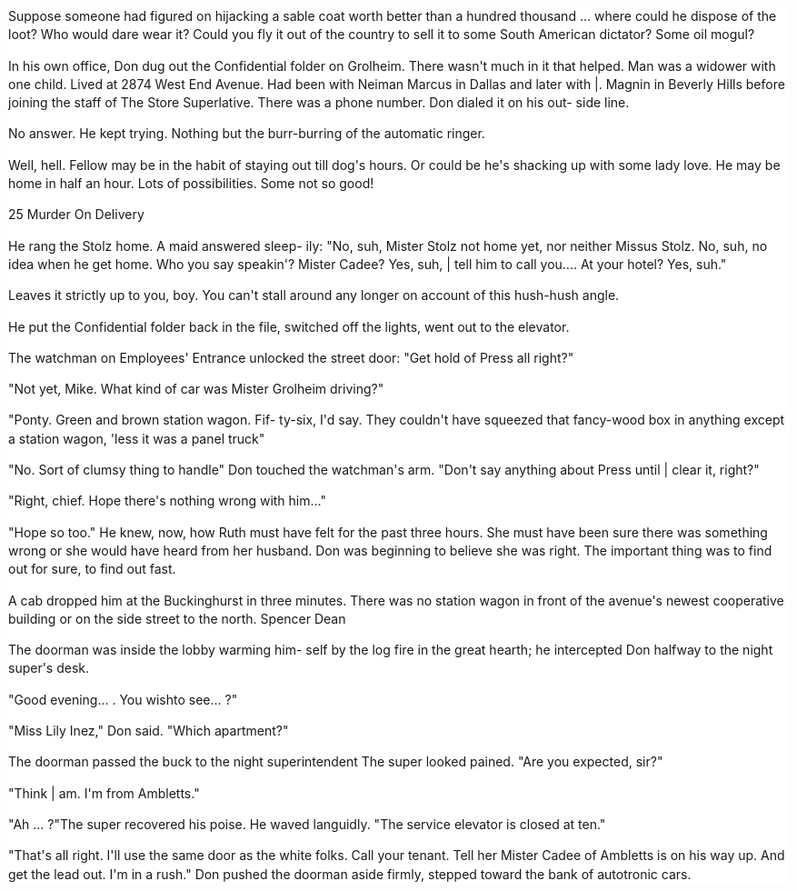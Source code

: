 Suppose someone had figured on hijacking a sable coat worth better than a hundred thousand ... where could he dispose of the loot? Who would dare wear it? Could you fly it out of the country to sell it to some South American dictator? Some oil mogul?

In his own office, Don dug out the Confidential folder on Grolheim. There wasn't much in it that helped. Man was a widower with one child. Lived at 2874 West End Avenue. Had been with Neiman Marcus in Dallas and later with \|. Magnin in Beverly Hills before joining the staff of The Store Superlative. There was a phone number. Don dialed it on his out- side line.

No answer. He kept trying. Nothing but the burr-burring of the automatic ringer.

Well, hell. Fellow may be in the habit of staying out till dog's hours. Or could be he's shacking up with some lady love. He may be home in half an hour. Lots of possibilities. Some not so good!

25 Murder On Delivery

He rang the Stolz home. A maid answered sleep- ily: "No, suh, Mister Stolz not home yet, nor neither Missus Stolz. No, suh, no idea when he get home. Who you say speakin'? Mister Cadee? Yes, suh, \| tell him to call you.... At your hotel? Yes, suh."

Leaves it strictly up to you, boy. You can't stall around any longer on account of this hush-hush angle.

He put the Confidential folder back in the file, switched off the lights, went out to the elevator.

The watchman on Employees' Entrance unlocked the street door: "Get hold of Press all right?"

"Not yet, Mike. What kind of car was Mister Grolheim driving?"

"Ponty. Green and brown station wagon. Fif- ty-six, I'd say. They couldn't have squeezed that fancy-wood box in anything except a station wagon, 'less it was a panel truck"

"No. Sort of clumsy thing to handle" Don touched the watchman's arm. "Don't say anything about Press until \| clear it, right?"

"Right, chief. Hope there's nothing wrong with him..."

"Hope so too." He knew, now, how Ruth must have felt for the past three hours. She must have been sure there was something wrong or she would have heard from her husband. Don was beginning to believe she was right. The important thing was to find out for sure, to find out fast.

A cab dropped him at the Buckinghurst in three minutes. There was no station wagon in front of the avenue's newest cooperative building or on the side street to the north. Spencer Dean

The doorman was inside the lobby warming him- self by the log fire in the great hearth; he intercepted Don halfway to the night super's desk.

"Good evening... . You wishto see... ?"

"Miss Lily Inez," Don said. "Which apartment?"

The doorman passed the buck to the night superintendent The super looked pained. "Are you expected, sir?"

"Think \| am. I'm from Ambletts."

"Ah ... ?"The super recovered his poise. He waved languidly. "The service elevator is closed at ten."

"That's all right. I'll use the same door as the white folks. Call your tenant. Tell her Mister Cadee of Ambletts is on his way up. And get the lead out. I'm in a rush." Don pushed the doorman aside firmly, stepped toward the bank of autotronic cars.

